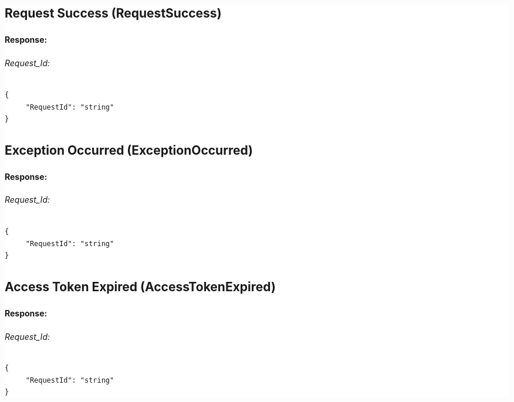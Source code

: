 ## Request Success (RequestSuccess)
#### Response:
###### Request_Id:
	{
         "RequestId": "string"
	}
## Exception Occurred (ExceptionOccurred)
#### Response:
###### Request_Id:
	{
         "RequestId": "string"
	}
## Access Token Expired (AccessTokenExpired)
#### Response:
###### Request_Id:
	{
         "RequestId": "string"
	}
	
